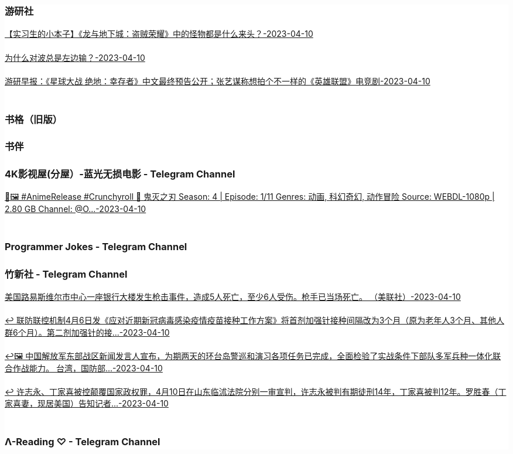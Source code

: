 

###  游研社

<a target=_blank rel=nofollow href="https://www.yystv.cn/p/10684" >【实习生的小本子】《龙与地下城：盗贼荣耀》中的怪物都是什么来头？-2023-04-10</a><br/><br/><a target=_blank rel=nofollow href="https://www.yystv.cn/p/10683" >为什么对波总是左边输？-2023-04-10</a><br/><br/><a target=_blank rel=nofollow href="https://www.yystv.cn/p/10682" >游研早报：《星球大战 绝地：幸存者》中文最终预告公开；张艺谋称想拍个不一样的《英雄联盟》电竞剧-2023-04-10</a><br/><br/>







###  书格（旧版）







###  书伴









###  4K影视屋(分屋）-蓝光无损电影 - Telegram Channel

<a target=_blank rel=nofollow href="https://t.me/dianying4K/132" >🔁🖼 #AnimeRelease #Crunchyroll 🍥 鬼灭之刃 Season: 4 | Episode: 1/11 Genres: 动画, 科幻奇幻, 动作冒险 Source: WEBDL-1080p | 2.80 GB Channel: @O...-2023-04-10</a><br/><br/>





###  Programmer Jokes - Telegram Channel







###  竹新社 - Telegram Channel

<a target=_blank rel=nofollow href="https://t.me/tnews365/26734" >美国路易斯维尔市中心一座银行大楼发生枪击事件，造成5人死亡，至少6人受伤。枪手已当场死亡。 （美联社）-2023-04-10</a><br/><br/><a target=_blank rel=nofollow href="https://t.me/tnews365/26733" >↩️ 联防联控机制4月6日发《应对近期新冠病毒感染疫情疫苗接种工作方案》将首剂加强针接种间隔改为3个月（原为老年人3个月、其他人群6个月）。第二剂加强针的接...-2023-04-10</a><br/><br/><a target=_blank rel=nofollow href="https://t.me/tnews365/26732" >↩️🖼 中国解放军东部战区新闻发言人宣布，为期两天的环台岛警巡和演习各项任务已完成，全面检验了实战条件下部队多军兵种一体化联合作战能力。 台湾，国防部...-2023-04-10</a><br/><br/><a target=_blank rel=nofollow href="https://t.me/tnews365/26731" >↩️ 许志永、丁家喜被控颠覆国家政权罪，4月10日在山东临沭法院分别一审宣判，许志永被判有期徒刑14年，丁家喜被判12年。罗胜春（丁家喜妻，现居美国）告知记者...-2023-04-10</a><br/><br/>





###  Λ-Reading ♡ - Telegram Channel
